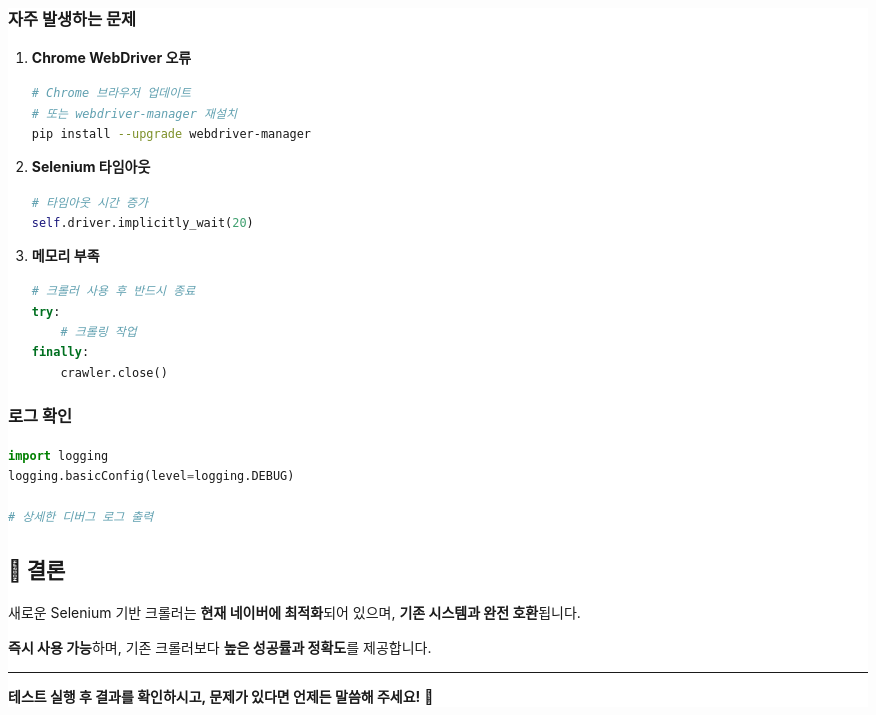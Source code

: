 ### 자주 발생하는 문제

1. **Chrome WebDriver 오류**
   ```bash
   # Chrome 브라우저 업데이트
   # 또는 webdriver-manager 재설치
   pip install --upgrade webdriver-manager
   ```

2. **Selenium 타임아웃**
   ```python
   # 타임아웃 시간 증가
   self.driver.implicitly_wait(20)
   ```

3. **메모리 부족**
   ```python
   # 크롤러 사용 후 반드시 종료
   try:
       # 크롤링 작업
   finally:
       crawler.close()
   ```

### 로그 확인
```python
import logging
logging.basicConfig(level=logging.DEBUG)

# 상세한 디버그 로그 출력
```

## 🎉 결론

새로운 Selenium 기반 크롤러는 **현재 네이버에 최적화**되어 있으며, **기존 시스템과 완전 호환**됩니다. 

**즉시 사용 가능**하며, 기존 크롤러보다 **높은 성공률과 정확도**를 제공합니다.

---

**테스트 실행 후 결과를 확인하시고, 문제가 있다면 언제든 말씀해 주세요!** 🚀